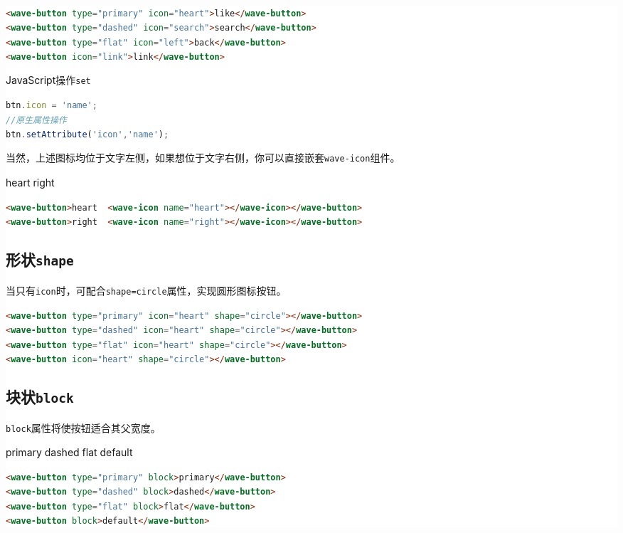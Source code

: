 ```html
<wave-button type="primary" icon="heart">like</wave-button>
<wave-button type="dashed" icon="search">search</wave-button>
<wave-button type="flat" icon="left">back</wave-button>
<wave-button icon="link">link</wave-button>
```

JavaScript操作`set`

```js
btn.icon = 'name';
//原生属性操作
btn.setAttribute('icon','name');
```

当然，上述图标均位于文字左侧，如果想位于文字右侧，你可以直接嵌套`wave-icon`组件。

<wave-button>heart<wave-icon name="heart"></wave-icon></wave-button>
<wave-button>right<wave-icon name="right"></wave-icon></wave-button>

```html
<wave-button>heart  <wave-icon name="heart"></wave-icon></wave-button>
<wave-button>right  <wave-icon name="right"></wave-icon></wave-button>
```

## 形状`shape`

当只有`icon`时，可配合`shape=circle`属性，实现圆形图标按钮。

<wave-button type="primary" icon="heart" shape="circle"></wave-button>
<wave-button type="dashed" icon="heart" shape="circle"></wave-button>
<wave-button type="flat" icon="heart" shape="circle"></wave-button>
<wave-button icon="heart" shape="circle"></wave-button>

```html
<wave-button type="primary" icon="heart" shape="circle"></wave-button>
<wave-button type="dashed" icon="heart" shape="circle"></wave-button>
<wave-button type="flat" icon="heart" shape="circle"></wave-button>
<wave-button icon="heart" shape="circle"></wave-button>
```

## 块状`block`

`block`属性将使按钮适合其父宽度。

<wave-button type="primary" block>primary</wave-button>
<wave-button type="dashed" block>dashed</wave-button>
<wave-button type="flat" block>flat</wave-button>
<wave-button block>default</wave-button>

```html
<wave-button type="primary" block>primary</wave-button>
<wave-button type="dashed" block>dashed</wave-button>
<wave-button type="flat" block>flat</wave-button>
<wave-button block>default</wave-button>
```
